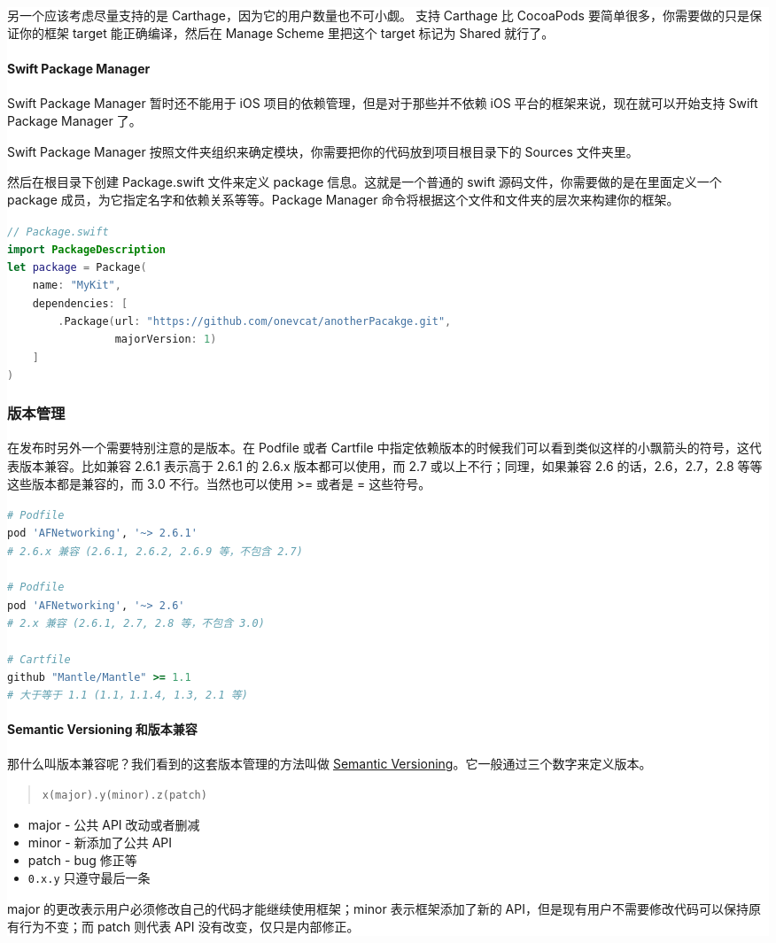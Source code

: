 另一个应该考虑尽量支持的是 Carthage，因为它的用户数量也不可小觑。
支持 Carthage 比 CocoaPods 要简单很多，你需要做的只是保证你的框架 target 能正确编译，然后在 Manage Scheme 里把这个 target 标记为 Shared 就行了。

#### Swift Package Manager

Swift Package Manager 暂时还不能用于 iOS 项目的依赖管理，但是对于那些并不依赖 iOS 平台的框架来说，现在就可以开始支持 Swift Package Manager 了。

Swift Package Manager 按照文件夹组织来确定模块，你需要把你的代码放到项目根目录下的 Sources 文件夹里。

然后在根目录下创建 Package.swift 文件来定义 package 信息。这就是一个普通的 swift 源码文件，你需要做的是在里面定义一个 package 成员，为它指定名字和依赖关系等等。Package Manager 命令将根据这个文件和文件夹的层次来构建你的框架。

```swift
// Package.swift
import PackageDescription  
let package = Package(
    name: "MyKit",
    dependencies: [
        .Package(url: "https://github.com/onevcat/anotherPacakge.git",
                 majorVersion: 1)
    ]
)
```

### 版本管理

在发布时另外一个需要特别注意的是版本。在 Podfile 或者 Cartfile 中指定依赖版本的时候我们可以看到类似这样的小飘箭头的符号，这代表版本兼容。比如兼容 2.6.1 表示高于 2.6.1 的 2.6.x 版本都可以使用，而 2.7 或以上不行；同理，如果兼容 2.6 的话，2.6，2.7，2.8 等等这些版本都是兼容的，而 3.0 不行。当然也可以使用 >= 或者是 = 这些符号。

```ruby
# Podfile
pod 'AFNetworking', '~> 2.6.1'
# 2.6.x 兼容 (2.6.1, 2.6.2, 2.6.9 等，不包含 2.7)

# Podfile
pod 'AFNetworking', '~> 2.6'
# 2.x 兼容 (2.6.1, 2.7, 2.8 等，不包含 3.0)

# Cartfile
github "Mantle/Mantle" >= 1.1
# 大于等于 1.1 (1.1，1.1.4, 1.3, 2.1 等)
```

#### Semantic Versioning 和版本兼容

那什么叫版本兼容呢？我们看到的这套版本管理的方法叫做 [Semantic Versioning](http://semver.org)。它一般通过三个数字来定义版本。

> `x(major).y(minor).z(patch)`

- major - 公共 API 改动或者删减
- minor - 新添加了公共 API
- patch - bug 修正等
- `0.x.y` 只遵守最后一条

major 的更改表示用户必须修改自己的代码才能继续使用框架；minor 表示框架添加了新的 API，但是现有用户不需要修改代码可以保持原有行为不变；而 patch 则代表 API 没有改变，仅只是内部修正。
